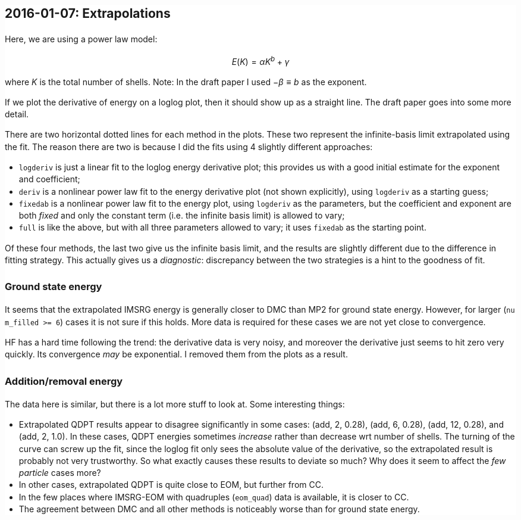 ## 2016-01-07: Extrapolations

Here, we are using a power law model:

$$E(K) = \alpha K^b + \gamma$$

where $K$ is the total number of shells.  Note: In the draft paper I used $-\beta \equiv b$ as the exponent.

If we plot the derivative of energy on a loglog plot, then it should show up as a straight line.  The draft paper goes into some more detail.

There are two horizontal dotted lines for each method in the plots.  These two represent the infinite-basis limit extrapolated using the fit.  The reason there are two is because I did the fits using 4 slightly different approaches:

  - `logderiv` is just a linear fit to the loglog energy derivative plot; this provides us with a good initial estimate for the exponent and coefficient;
  - `deriv` is a nonlinear power law fit to the energy derivative plot (not shown explicitly), using `logderiv` as a starting guess;
  - `fixedab` is a nonlinear power law fit to the energy plot, using `logderiv` as the parameters, but the coefficient and exponent are both *fixed* and only the constant term (i.e. the infinite basis limit) is allowed to vary;
  - `full` is like the above, but with all three parameters allowed to vary; it uses `fixedab` as the starting point.

Of these four methods, the last two give us the infinite basis limit, and the results are slightly different due to the difference in fitting strategy.  This actually gives us a *diagnostic*: discrepancy between the two strategies is a hint to the goodness of fit.

### Ground state energy

It seems that the extrapolated IMSRG energy is generally closer to DMC than MP2 for ground state energy.  However, for larger (`num_filled >= 6`) cases it is not sure if this holds.  More data is required for these cases we are not yet close to convergence.

HF has a hard time following the trend: the derivative data is very noisy, and moreover the derivative just seems to hit zero very quickly.  Its convergence *may* be exponential.  I removed them from the plots as a result.

### Addition/removal energy

The data here is similar, but there is a lot more stuff to look at.  Some interesting things:

  - Extrapolated QDPT results appear to disagree significantly in some cases: (add, 2, 0.28), (add, 6, 0.28), (add, 12, 0.28), and (add, 2, 1.0).  In these cases, QDPT energies sometimes *increase* rather than decrease wrt number of shells.  The turning of the curve can screw up the fit, since the loglog fit only sees the absolute value of the derivative, so the extrapolated result is probably not very trustworthy.  So what exactly causes these results to deviate so much?  Why does it seem to affect the *few particle* cases more?
  - In other cases, extrapolated QDPT is quite close to EOM, but further from CC.
  - In the few places where IMSRG-EOM with quadruples (`eom_quad`) data is available, it is closer to CC.
  - The agreement between DMC and all other methods is noticeably worse than for ground state energy.
